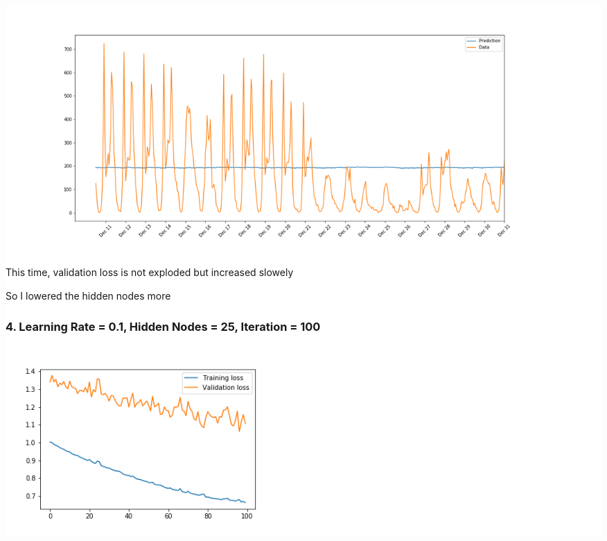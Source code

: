 <img src="./images/result/result_3_lr=0.1,hidden=50,iteration=100.png" width="800">

This time, validation loss is not exploded but increased slowely

So I lowered the hidden nodes more

### 4. Learning Rate = 0.1, Hidden Nodes = 25, Iteration = 100

<img src="./images/loss/loss_train_val_4.png" width="400">